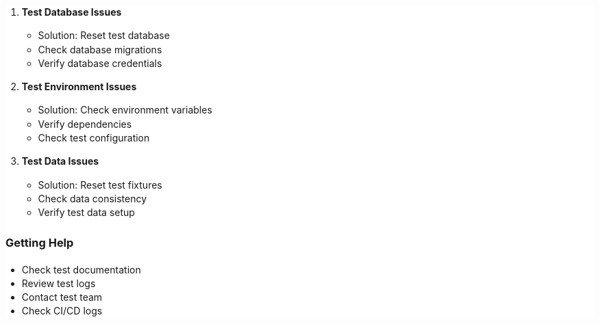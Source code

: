 1. **Test Database Issues**
   - Solution: Reset test database
   - Check database migrations
   - Verify database credentials

2. **Test Environment Issues**
   - Solution: Check environment variables
   - Verify dependencies
   - Check test configuration

3. **Test Data Issues**
   - Solution: Reset test fixtures
   - Check data consistency
   - Verify test data setup

### Getting Help

- Check test documentation
- Review test logs
- Contact test team
- Check CI/CD logs 